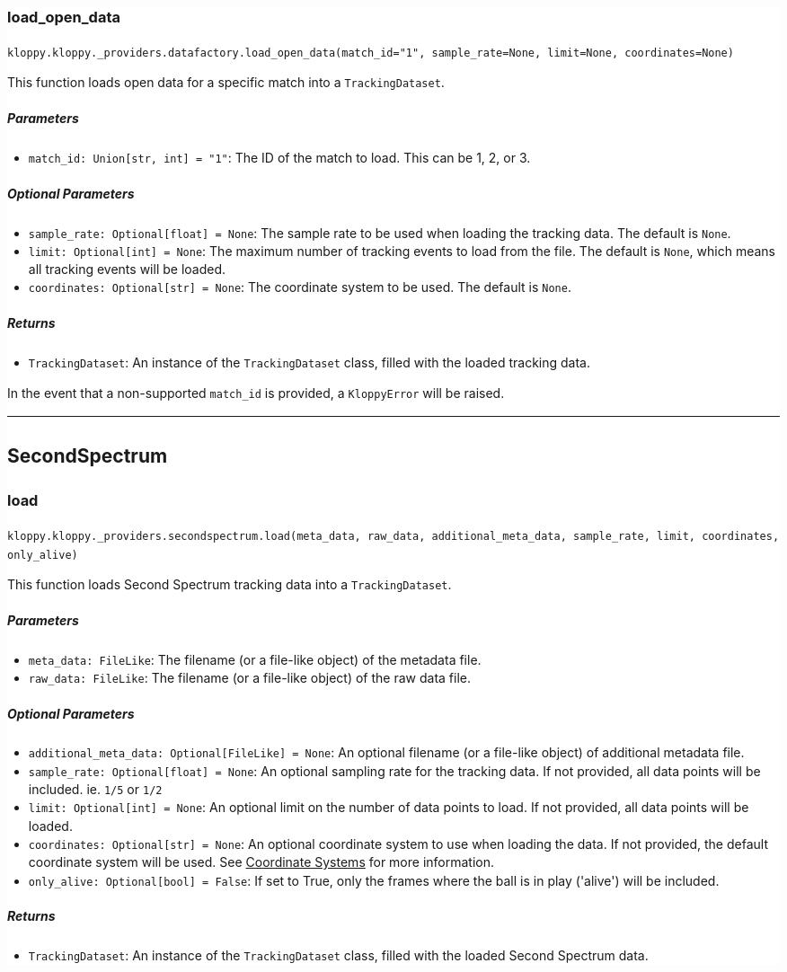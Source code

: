 ### load_open_data
`kloppy.kloppy._providers.datafactory.load_open_data(match_id="1", sample_rate=None, limit=None, coordinates=None)`

This function loads open data for a specific match into a `TrackingDataset`.

##### Parameters
- `match_id: Union[str, int] = "1"`: The ID of the match to load. This can be 1, 2, or 3.

##### Optional Parameters
- `sample_rate: Optional[float] = None`: The sample rate to be used when loading the tracking data. The default is `None`.
- `limit: Optional[int] = None`: The maximum number of tracking events to load from the file. The default is `None`, which means all tracking events will be loaded.
- `coordinates: Optional[str] = None`: The coordinate system to be used. The default is `None`.

##### Returns
- `TrackingDataset`: An instance of the `TrackingDataset` class, filled with the loaded tracking data.

In the event that a non-supported `match_id` is provided, a `KloppyError` will be raised.

---

## SecondSpectrum

### load
`kloppy.kloppy._providers.secondspectrum.load(meta_data, raw_data, additional_meta_data, sample_rate, limit, coordinates, only_alive)`

This function loads Second Spectrum tracking data into a `TrackingDataset`.

##### Parameters
- `meta_data: FileLike`: The filename (or a file-like object) of the metadata file.
- `raw_data: FileLike`: The filename (or a file-like object) of the raw data file.

##### Optional Parameters
- `additional_meta_data: Optional[FileLike] = None`: An optional filename (or a file-like object) of additional metadata file.
- `sample_rate: Optional[float] = None`: An optional sampling rate for the tracking data. If not provided, all data points will be included. ie. `1/5` or `1/2`
- `limit: Optional[int] = None`: An optional limit on the number of data points to load. If not provided, all data points will be loaded.
- `coordinates: Optional[str] = None`: An optional coordinate system to use when loading the data. If not provided, the default coordinate system will be used.  See [Coordinate Systems](../coordinate-systems/) for more information.
- `only_alive: Optional[bool] = False`: If set to True, only the frames where the ball is in play ('alive') will be included.

##### Returns
- `TrackingDataset`: An instance of the `TrackingDataset` class, filled with the loaded Second Spectrum data.
